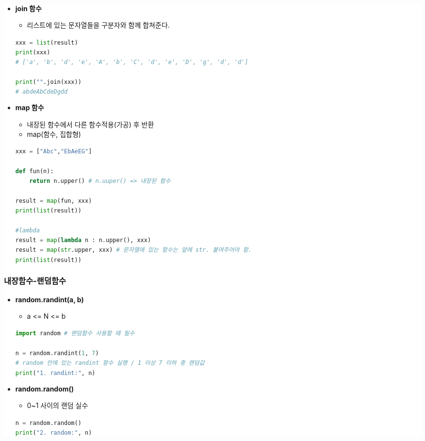 - **join 함수**
    - 리스트에 있는 문자열들을 구분자와 함께 합쳐준다.
    
    ```python
    xxx = list(result)
    print(xxx) 
    # ['a', 'b', 'd', 'e', 'A', 'b', 'C', 'd', 'e', 'D', 'g', 'd', 'd']
    
    print("".join(xxx))
    # abdeAbCdeDgdd
    ```
    
- **map 함수**
    - 내장된 함수에서 다른 함수적용(가공) 후 반환
    - map(함수, 집합형)
    
    ```python
    xxx = ["Abc","EbAeEG"]
    
    def fun(n):
        return n.upper() # n.uuper() => 내장된 함수
    
    result = map(fun, xxx)
    print(list(result))
    
    #lambda
    result = map(lambda n : n.upper(), xxx)
    result = map(str.upper, xxx) # 문자열에 있는 함수는 앞에 str. 붙여주어야 함.
    print(list(result))
    ```
    

### 내장함수-랜덤함수

- **random.randint(a, b)**
    - a <= N <= b
    
    ```python
    import random # 랜덤함수 사용할 때 필수
    
    n = random.randint(1, 7) 
    # random 안에 있는 randint 함수 실행 / 1 이상 7 이하 중 랜덤값
    print("1. randint:", n)
    ```
    
- **random.random()**
    - 0~1 사이의 랜덤 실수
    
    ```python
    n = random.random()
    print("2. random:", n)
    ```
    